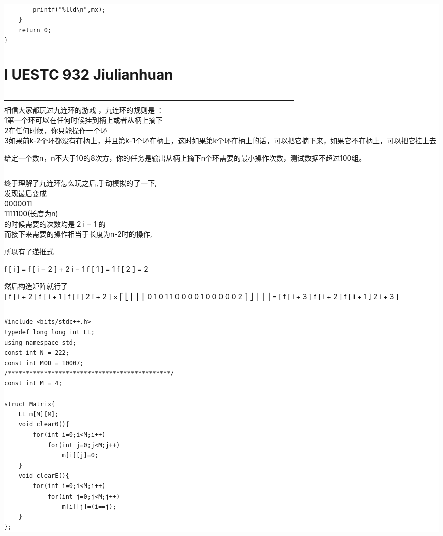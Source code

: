             printf("%lld\n",mx);
        }
        return 0;
    }

#  I UESTC 932 Jiulianhuan

—————————————————————————————————————————  
相信大家都玩过九连环的游戏 ，九连环的规则是 ：  
1第一个环可以在任何时候挂到柄上或者从柄上摘下  
2在任何时候，你只能操作一个环  
3如果前k-2个环都没有在柄上，并且第k-1个环在柄上，这时如果第k个环在柄上的话，可以把它摘下来，如果它不在柄上，可以把它挂上去

给定一个数n，n不大于10的8次方，你的任务是输出从柄上摘下n个环需要的最小操作次数，测试数据不超过100组。

* * *

终于理解了九连环怎么玩之后,手动模拟的了一下,  
发现最后变成  
0000011  
1111100(长度为n)  
的时候需要的次数均是  2  i  −  1  的  
而接下来需要的操作相当于长度为n-2时的操作,

所以有了递推式  

f  [  i  ]  =  f  [  i  −  2  ]  \+  2  i  −  1  f  [  1  ]  =  1  f  [  2  ]
=  2

然后构造矩阵就行了  
[  f  [  i  \+  2  ]  f  [  i  \+  1  ]  f  [  i  ]  2  i  \+  2  ]  ×  ⎡  ⎣
⎢  ⎢  ⎢  0  1  0  1  1  0  0  0  0  1  0  0  0  0  0  2  ⎤  ⎦  ⎥  ⎥  ⎥  =  [
f  [  i  \+  3  ]  f  [  i  \+  2  ]  f  [  i  \+  1  ]  2  i  \+  3  ]

* * *
    
    
    #include <bits/stdc++.h>
    typedef long long int LL;
    using namespace std;
    const int N = 222;
    const int MOD = 10007;
    /*********************************************/
    const int M = 4;
    
    struct Matrix{
        LL m[M][M];
        void clear0(){
            for(int i=0;i<M;i++)
                for(int j=0;j<M;j++)
                    m[i][j]=0;
        }
        void clearE(){
            for(int i=0;i<M;i++)
                for(int j=0;j<M;j++)
                    m[i][j]=(i==j);
        }
    };
    